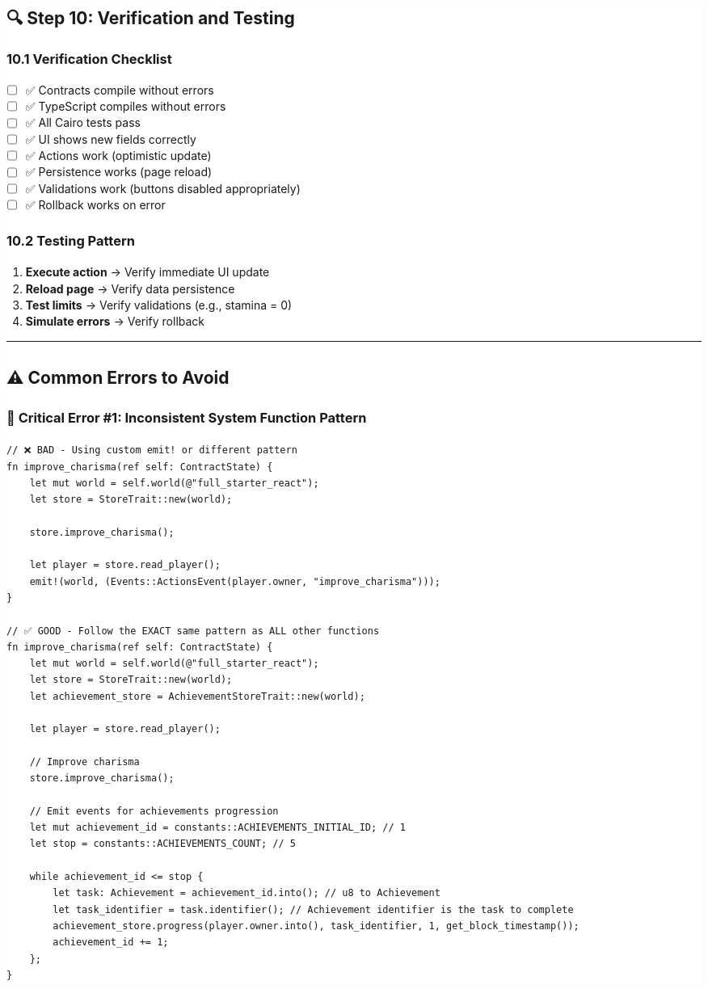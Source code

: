 
## 🔍 Step 10: Verification and Testing

### 10.1 Verification Checklist

- [ ] ✅ Contracts compile without errors
- [ ] ✅ TypeScript compiles without errors
- [ ] ✅ All Cairo tests pass
- [ ] ✅ UI shows new fields correctly
- [ ] ✅ Actions work (optimistic update)
- [ ] ✅ Persistence works (page reload)
- [ ] ✅ Validations work (buttons disabled appropriately)
- [ ] ✅ Rollback works on error

### 10.2 Testing Pattern

1. **Execute action** → Verify immediate UI update
2. **Reload page** → Verify data persistence
3. **Test limits** → Verify validations (e.g., stamina = 0)
4. **Simulate errors** → Verify rollback

---

## ⚠️ Common Errors to Avoid

### 🚨 **Critical Error #1: Inconsistent System Function Pattern**
```cairo
// ❌ BAD - Using custom emit! or different pattern
fn improve_charisma(ref self: ContractState) {
    let mut world = self.world(@"full_starter_react");
    let store = StoreTrait::new(world);

    store.improve_charisma();

    let player = store.read_player();
    emit!(world, (Events::ActionsEvent(player.owner, "improve_charisma")));
}

// ✅ GOOD - Follow the EXACT same pattern as ALL other functions
fn improve_charisma(ref self: ContractState) {
    let mut world = self.world(@"full_starter_react");
    let store = StoreTrait::new(world);
    let achievement_store = AchievementStoreTrait::new(world);

    let player = store.read_player();

    // Improve charisma
    store.improve_charisma();

    // Emit events for achievements progression
    let mut achievement_id = constants::ACHIEVEMENTS_INITIAL_ID; // 1
    let stop = constants::ACHIEVEMENTS_COUNT; // 5

    while achievement_id <= stop {
        let task: Achievement = achievement_id.into(); // u8 to Achievement
        let task_identifier = task.identifier(); // Achievement identifier is the task to complete
        achievement_store.progress(player.owner.into(), task_identifier, 1, get_block_timestamp());
        achievement_id += 1;
    };
}
```
